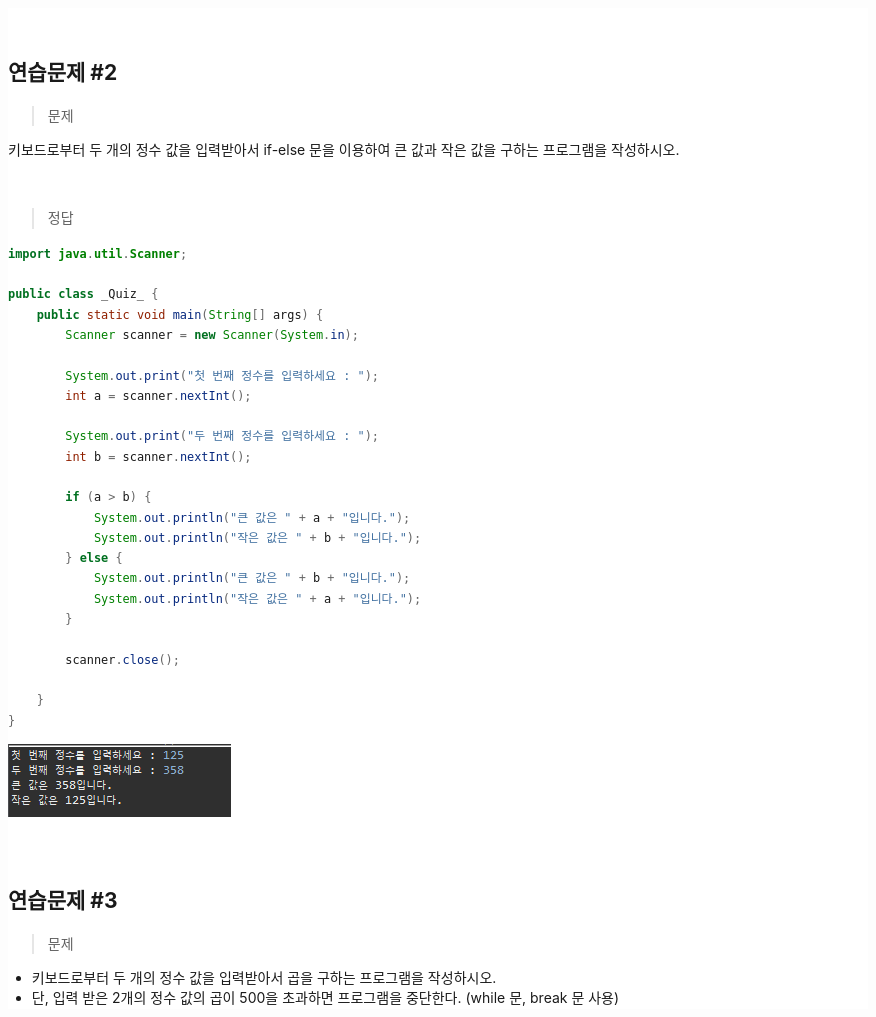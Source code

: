 <br>

## 연습문제 #2

> 문제

키보드로부터 두 개의 정수 값을 입력받아서 if-else 문을 이용하여 큰 값과 작은 값을 구하는 프로그램을 작성하시오.

<br>

> 정답

```java
import java.util.Scanner;

public class _Quiz_ {
	public static void main(String[] args) {
		Scanner scanner = new Scanner(System.in);

		System.out.print("첫 번째 정수를 입력하세요 : ");
		int a = scanner.nextInt();

		System.out.print("두 번째 정수를 입력하세요 : ");
		int b = scanner.nextInt();

		if (a > b) {
			System.out.println("큰 값은 " + a + "입니다.");
			System.out.println("작은 값은 " + b + "입니다.");
		} else {
			System.out.println("큰 값은 " + b + "입니다.");
			System.out.println("작은 값은 " + a + "입니다.");
		}

		scanner.close();

	}
}
```

![](/assets/images/2024/2024-04-10-19-44-12.png)

<br>

## 연습문제 #3

> 문제

- 키보드로부터 두 개의 정수 값을 입력받아서 곱을 구하는 프로그램을 작성하시오.
- 단, 입력 받은 2개의 정수 값의 곱이 500을 초과하면 프로그램을 중단한다. (while 문, break 문 사용)
